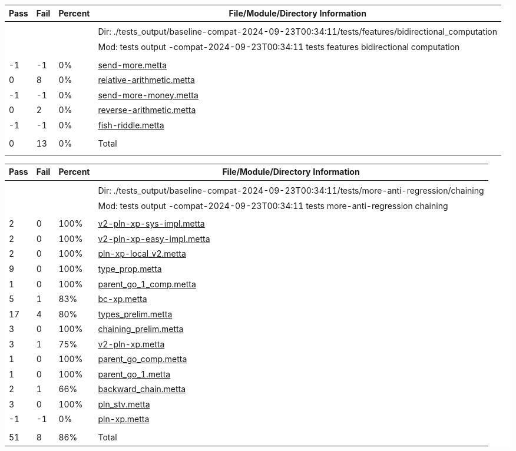 
|  Pass |  Fail |  Percent | File/Module/Directory Information                                                                              |
|-------|-------|----------|----------------------------------------------------------------------------------------------------|
|       |       |          |                                                                                |
|       |       |          | Dir: ./tests_output/baseline-compat-2024-09-23T00:34:11/tests/features/bidirectional_computation|
|       |       |          | Mod: tests output -compat-2024-09-23T00:34:11 tests features bidirectional computation|
|       |       |          |                                                                                |
|    -1 |    -1 |      0%  | [send-more.metta](https://logicmoo.org/public/metta/reports/tests_output/baseline-compat-2024-09-23T00:34:11/tests/features/bidirectional_computation/send-more.metta.html) |
|     0 |     8 |      0%  | [relative-arithmetic.metta](https://logicmoo.org/public/metta/reports/tests_output/baseline-compat-2024-09-23T00:34:11/tests/features/bidirectional_computation/relative-arithmetic.metta.html) |
|    -1 |    -1 |      0%  | [send-more-money.metta](https://logicmoo.org/public/metta/reports/tests_output/baseline-compat-2024-09-23T00:34:11/tests/features/bidirectional_computation/send-more-money.metta.html) |
|     0 |     2 |      0%  | [reverse-arithmetic.metta](https://logicmoo.org/public/metta/reports/tests_output/baseline-compat-2024-09-23T00:34:11/tests/features/bidirectional_computation/reverse-arithmetic.metta.html) |
|    -1 |    -1 |      0%  | [fish-riddle.metta](https://logicmoo.org/public/metta/reports/tests_output/baseline-compat-2024-09-23T00:34:11/tests/features/bidirectional_computation/fish-riddle.metta.html) |
|       |       |          |                                                                                |
|     0 |    13 |      0%  | Total                                                                          |
|       |       |          |                                                                                |


|  Pass |  Fail |  Percent | File/Module/Directory Information                                                                              |
|-------|-------|----------|----------------------------------------------------------------------------------------------------|
|       |       |          |                                                                                |
|       |       |          | Dir: ./tests_output/baseline-compat-2024-09-23T00:34:11/tests/more-anti-regression/chaining|
|       |       |          | Mod: tests output -compat-2024-09-23T00:34:11 tests more-anti-regression chaining|
|       |       |          |                                                                                |
|     2 |     0 |    100%  | [v2-pln-xp-sys-impl.metta](https://logicmoo.org/public/metta/reports/tests_output/baseline-compat-2024-09-23T00:34:11/tests/more-anti-regression/chaining/v2-pln-xp-sys-impl.metta.html) |
|     2 |     0 |    100%  | [v2-pln-xp-easy-impl.metta](https://logicmoo.org/public/metta/reports/tests_output/baseline-compat-2024-09-23T00:34:11/tests/more-anti-regression/chaining/v2-pln-xp-easy-impl.metta.html) |
|     2 |     0 |    100%  | [pln-xp-local_v2.metta](https://logicmoo.org/public/metta/reports/tests_output/baseline-compat-2024-09-23T00:34:11/tests/more-anti-regression/chaining/pln-xp-local_v2.metta.html) |
|     9 |     0 |    100%  | [type_prop.metta](https://logicmoo.org/public/metta/reports/tests_output/baseline-compat-2024-09-23T00:34:11/tests/more-anti-regression/chaining/type_prop.metta.html) |
|     1 |     0 |    100%  | [parent_go_1_comp.metta](https://logicmoo.org/public/metta/reports/tests_output/baseline-compat-2024-09-23T00:34:11/tests/more-anti-regression/chaining/parent_go_1_comp.metta.html) |
|     5 |     1 |     83%  | [bc-xp.metta](https://logicmoo.org/public/metta/reports/tests_output/baseline-compat-2024-09-23T00:34:11/tests/more-anti-regression/chaining/bc-xp.metta.html) |
|    17 |     4 |     80%  | [types_prelim.metta](https://logicmoo.org/public/metta/reports/tests_output/baseline-compat-2024-09-23T00:34:11/tests/more-anti-regression/chaining/types_prelim.metta.html) |
|     3 |     0 |    100%  | [chaining_prelim.metta](https://logicmoo.org/public/metta/reports/tests_output/baseline-compat-2024-09-23T00:34:11/tests/more-anti-regression/chaining/chaining_prelim.metta.html) |
|     3 |     1 |     75%  | [v2-pln-xp.metta](https://logicmoo.org/public/metta/reports/tests_output/baseline-compat-2024-09-23T00:34:11/tests/more-anti-regression/chaining/v2-pln-xp.metta.html) |
|     1 |     0 |    100%  | [parent_go_comp.metta](https://logicmoo.org/public/metta/reports/tests_output/baseline-compat-2024-09-23T00:34:11/tests/more-anti-regression/chaining/parent_go_comp.metta.html) |
|     1 |     0 |    100%  | [parent_go_1.metta](https://logicmoo.org/public/metta/reports/tests_output/baseline-compat-2024-09-23T00:34:11/tests/more-anti-regression/chaining/parent_go_1.metta.html) |
|     2 |     1 |     66%  | [backward_chain.metta](https://logicmoo.org/public/metta/reports/tests_output/baseline-compat-2024-09-23T00:34:11/tests/more-anti-regression/chaining/backward_chain.metta.html) |
|     3 |     0 |    100%  | [pln_stv.metta](https://logicmoo.org/public/metta/reports/tests_output/baseline-compat-2024-09-23T00:34:11/tests/more-anti-regression/chaining/pln_stv.metta.html) |
|    -1 |    -1 |      0%  | [pln-xp.metta](https://logicmoo.org/public/metta/reports/tests_output/baseline-compat-2024-09-23T00:34:11/tests/more-anti-regression/chaining/pln-xp.metta.html) |
|       |       |          |                                                                                |
|    51 |     8 |     86%  | Total                                                                          |
